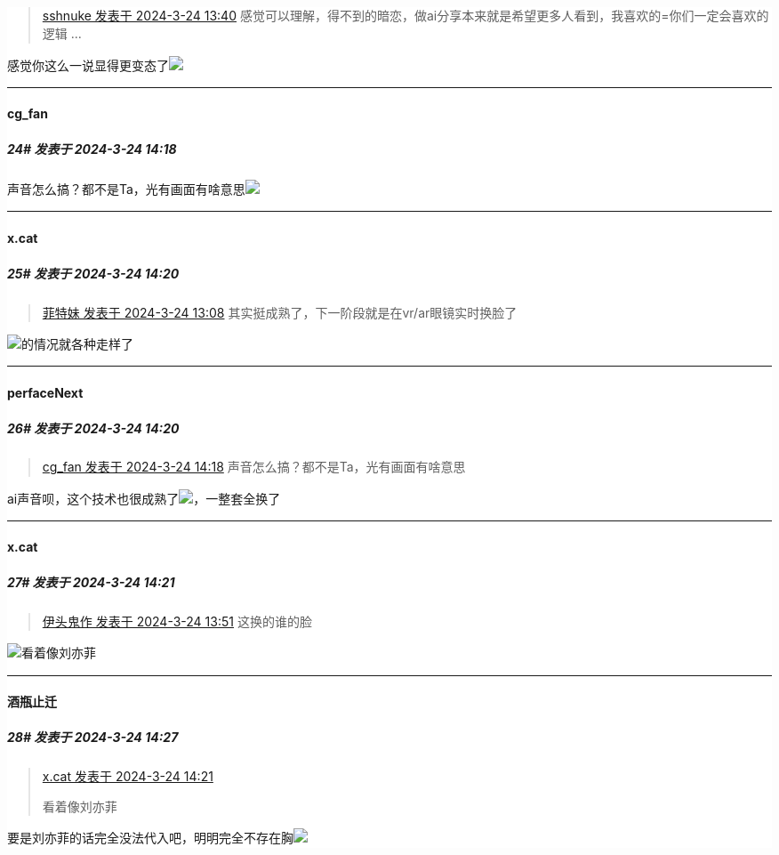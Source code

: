 <blockquote><a href="httphttps://bbs.saraba1st.com/2b/forum.php?mod=redirect&amp;goto=findpost&amp;pid=64358440&amp;ptid=2176837" target="_blank">sshnuke 发表于 2024-3-24 13:40</a>
感觉可以理解，得不到的暗恋，做ai分享本来就是希望更多人看到，我喜欢的=你们一定会喜欢的逻辑 ...</blockquote>
感觉你这么一说显得更变态了<img src="https://static.saraba1st.com/image/smiley/face2017/068.png" referrerpolicy="no-referrer">

*****

####  cg_fan  
##### 24#       发表于 2024-3-24 14:18

声音怎么搞？都不是Ta，光有画面有啥意思<img src="https://static.saraba1st.com/image/smiley/face2017/049.png" referrerpolicy="no-referrer">

*****

####  x.cat  
##### 25#       发表于 2024-3-24 14:20

<blockquote><a href="httphttps://bbs.saraba1st.com/2b/forum.php?mod=redirect&amp;goto=findpost&amp;pid=64358106&amp;ptid=2176837" target="_blank">菲特妹 发表于 2024-3-24 13:08</a>
其实挺成熟了，下一阶段就是在vr/ar眼镜实时换脸了</blockquote>
<img src="https://static.saraba1st.com/image/smiley/face2017/067.png" referrerpolicy="no-referrer">的情况就各种走样了

*****

####  perfaceNext  
##### 26#       发表于 2024-3-24 14:20

<blockquote><a href="httphttps://bbs.saraba1st.com/2b/forum.php?mod=redirect&amp;goto=findpost&amp;pid=64358886&amp;ptid=2176837" target="_blank">cg_fan 发表于 2024-3-24 14:18</a>
声音怎么搞？都不是Ta，光有画面有啥意思</blockquote>
ai声音呗，这个技术也很成熟了<img src="https://static.saraba1st.com/image/smiley/face2017/049.png" referrerpolicy="no-referrer">，一整套全换了

*****

####  x.cat  
##### 27#       发表于 2024-3-24 14:21

<blockquote><a href="httphttps://bbs.saraba1st.com/2b/forum.php?mod=redirect&amp;goto=findpost&amp;pid=64358590&amp;ptid=2176837" target="_blank">伊头鬼作 发表于 2024-3-24 13:51</a>
这换的谁的脸</blockquote>
<img src="https://static.saraba1st.com/image/smiley/face2017/064.png" referrerpolicy="no-referrer">看着像刘亦菲

*****

####  酒瓶止迁  
##### 28#       发表于 2024-3-24 14:27

<blockquote><a href="httphttps://bbs.saraba1st.com/2b/forum.php?mod=redirect&amp;goto=findpost&amp;pid=64358925&amp;ptid=2176837" target="_blank">x.cat 发表于 2024-3-24 14:21</a>

看着像刘亦菲</blockquote>
要是刘亦菲的话完全没法代入吧，明明完全不存在胸<img src="https://static.saraba1st.com/image/smiley/face2017/067.png" referrerpolicy="no-referrer">
